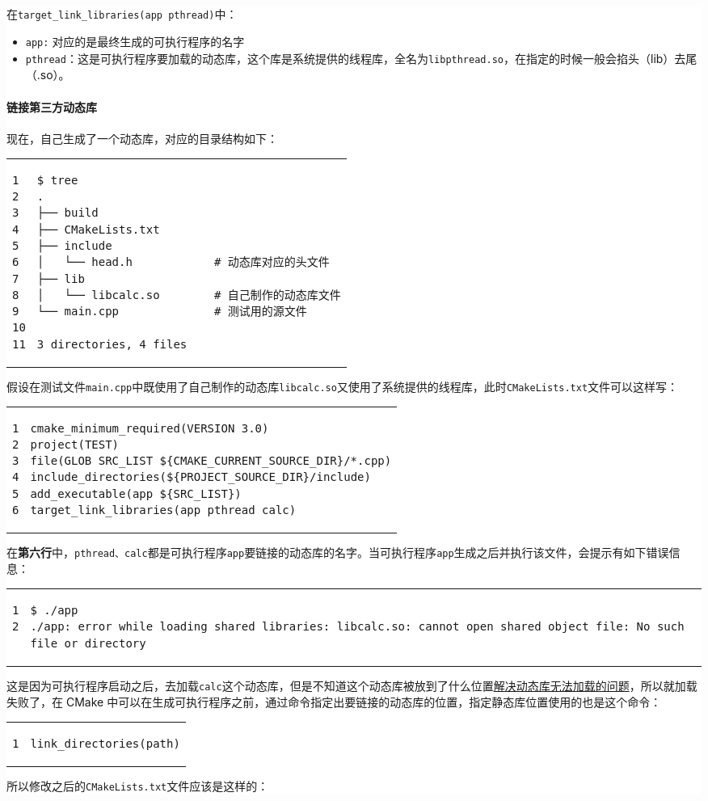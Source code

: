 在`target_link_libraries(app pthread)`中：

+   `app:` 对应的是最终生成的可执行程序的名字
+   `pthread`：这是可执行程序要加载的动态库，这个库是系统提供的线程库，全名为`libpthread.so`，在指定的时候一般会掐头（lib）去尾（.so）。

#### [](#链接第三方动态库 "链接第三方动态库")链接第三方动态库

现在，自己生成了一个动态库，对应的目录结构如下：

<table><tbody><tr><td class="gutter"><pre><span class="line">1</span><br><span class="line">2</span><br><span class="line">3</span><br><span class="line">4</span><br><span class="line">5</span><br><span class="line">6</span><br><span class="line">7</span><br><span class="line">8</span><br><span class="line">9</span><br><span class="line">10</span><br><span class="line">11</span><br></pre></td><td class="code"><pre><span class="line"><span class="meta prompt_">$ </span><span class="language-bash">tree</span> </span><br><span class="line">.</span><br><span class="line">├── build</span><br><span class="line">├── CMakeLists.txt</span><br><span class="line">├── include</span><br><span class="line">│&nbsp;&nbsp; └── head.h            # 动态库对应的头文件</span><br><span class="line">├── lib</span><br><span class="line">│&nbsp;&nbsp; └── libcalc.so        # 自己制作的动态库文件</span><br><span class="line">└── main.cpp              # 测试用的源文件</span><br><span class="line"></span><br><span class="line">3 directories, 4 files</span><br></pre></td></tr></tbody></table>

假设在测试文件`main.cpp`中既使用了自己制作的动态库`libcalc.so`又使用了系统提供的线程库，此时`CMakeLists.txt`文件可以这样写：

<table><tbody><tr><td class="gutter"><pre><span class="line">1</span><br><span class="line">2</span><br><span class="line">3</span><br><span class="line">4</span><br><span class="line">5</span><br><span class="line">6</span><br></pre></td><td class="code"><pre><span class="line"><span class="keyword">cmake_minimum_required</span>(VERSION <span class="number">3.0</span>)</span><br><span class="line"><span class="keyword">project</span>(<span class="keyword">TEST</span>)</span><br><span class="line"><span class="keyword">file</span>(GLOB SRC_LIST <span class="variable">${CMAKE_CURRENT_SOURCE_DIR}</span>/*.cpp)</span><br><span class="line"><span class="keyword">include_directories</span>(<span class="variable">${PROJECT_SOURCE_DIR}</span>/<span class="keyword">include</span>)</span><br><span class="line"><span class="keyword">add_executable</span>(app <span class="variable">${SRC_LIST}</span>)</span><br><span class="line"><span class="keyword">target_link_libraries</span>(app pthread calc)</span><br></pre></td></tr></tbody></table>

在**第六行**中，`pthread、calc`都是可执行程序`app`要链接的动态库的名字。当可执行程序`app`生成之后并执行该文件，会提示有如下错误信息：

<table><tbody><tr><td class="gutter"><pre><span class="line">1</span><br><span class="line">2</span><br></pre></td><td class="code"><pre><span class="line"><span class="meta prompt_">$ </span><span class="language-bash">./app</span> </span><br><span class="line">./app: error while loading shared libraries: libcalc.so: cannot open shared object file: No such file or directory</span><br></pre></td></tr></tbody></table>

这是因为可执行程序启动之后，去加载`calc`这个动态库，但是不知道这个动态库被放到了什么位置[解决动态库无法加载的问题](https://subingwen.cn/linux/library/#2-4-1-%E5%BA%93%E7%9A%84%E5%B7%A5%E4%BD%9C%E5%8E%9F%E7%90%86 "解决动态库无法加载的问题")，所以就加载失败了，在 CMake 中可以在生成可执行程序之前，通过命令指定出要链接的动态库的位置，指定静态库位置使用的也是这个命令：

<table><tbody><tr><td class="gutter"><pre><span class="line">1</span><br></pre></td><td class="code"><pre><span class="line"><span class="keyword">link_directories</span>(path)</span><br></pre></td></tr></tbody></table>

所以修改之后的`CMakeLists.txt`文件应该是这样的：
